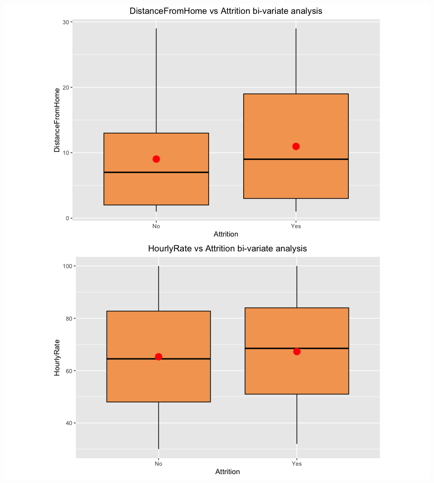 <img src="GitRender_CaseStudy2_files/figure-gfm/unnamed-chunk-12-3.png" angle=90 style="display: block; margin: auto;" /><img src="GitRender_CaseStudy2_files/figure-gfm/unnamed-chunk-12-4.png" angle=90 style="display: block; margin: auto;" />